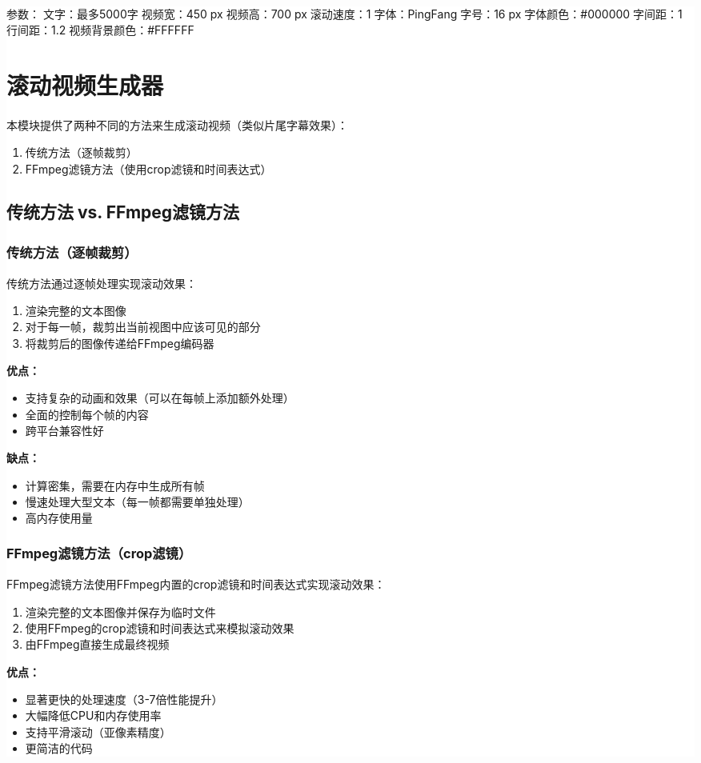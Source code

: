 参数：
    文字：最多5000字
    视频宽：450 px
    视频高：700 px
    滚动速度：1
    字体：PingFang
    字号：16 px
    字体颜色：#000000
    字间距：1
    行间距：1.2
    视频背景颜色：#FFFFFF

# 滚动视频生成器

本模块提供了两种不同的方法来生成滚动视频（类似片尾字幕效果）：

1. 传统方法（逐帧裁剪）
2. FFmpeg滤镜方法（使用crop滤镜和时间表达式）

## 传统方法 vs. FFmpeg滤镜方法

### 传统方法（逐帧裁剪）

传统方法通过逐帧处理实现滚动效果：

1. 渲染完整的文本图像
2. 对于每一帧，裁剪出当前视图中应该可见的部分
3. 将裁剪后的图像传递给FFmpeg编码器

**优点：**
- 支持复杂的动画和效果（可以在每帧上添加额外处理）
- 全面的控制每个帧的内容
- 跨平台兼容性好

**缺点：**
- 计算密集，需要在内存中生成所有帧
- 慢速处理大型文本（每一帧都需要单独处理）
- 高内存使用量

### FFmpeg滤镜方法（crop滤镜）

FFmpeg滤镜方法使用FFmpeg内置的crop滤镜和时间表达式实现滚动效果：

1. 渲染完整的文本图像并保存为临时文件
2. 使用FFmpeg的crop滤镜和时间表达式来模拟滚动效果
3. 由FFmpeg直接生成最终视频

**优点：**
- 显著更快的处理速度（3-7倍性能提升）
- 大幅降低CPU和内存使用率
- 支持平滑滚动（亚像素精度）
- 更简洁的代码

